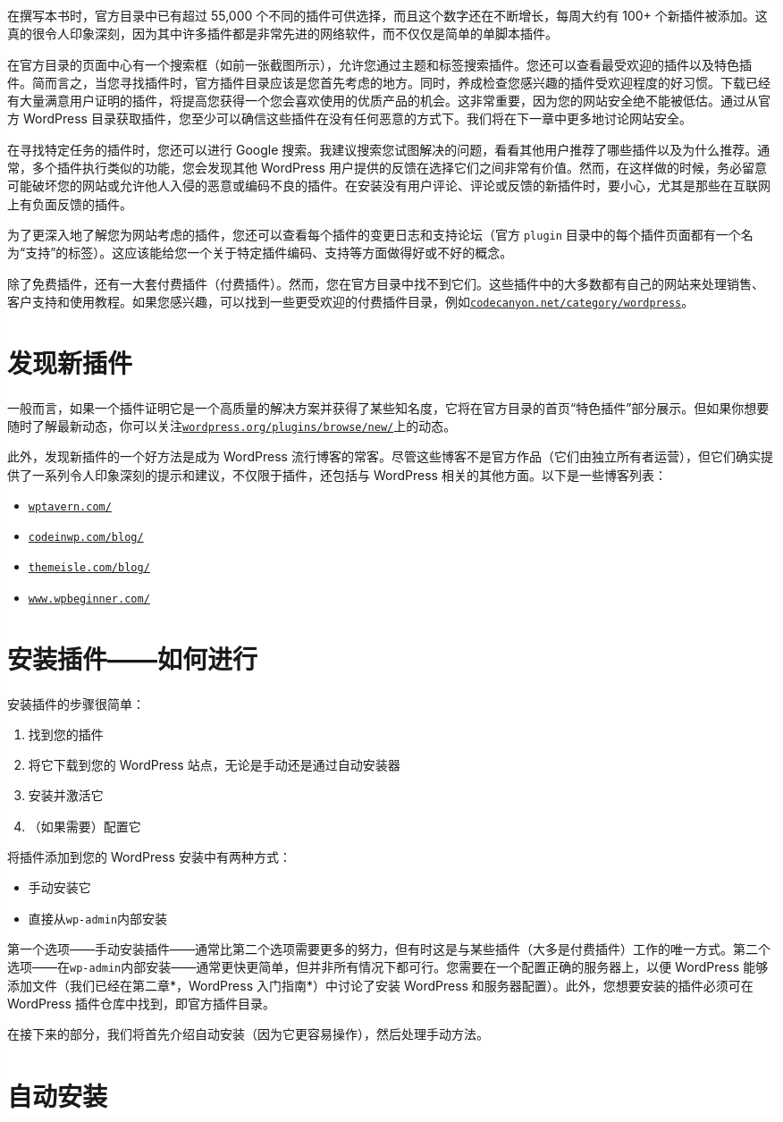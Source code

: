 在撰写本书时，官方目录中已有超过 55,000 个不同的插件可供选择，而且这个数字还在不断增长，每周大约有 100+ 个新插件被添加。这真的很令人印象深刻，因为其中许多插件都是非常先进的网络软件，而不仅仅是简单的单脚本插件。

在官方目录的页面中心有一个搜索框（如前一张截图所示），允许您通过主题和标签搜索插件。您还可以查看最受欢迎的插件以及特色插件。简而言之，当您寻找插件时，官方插件目录应该是您首先考虑的地方。同时，养成检查您感兴趣的插件受欢迎程度的好习惯。下载已经有大量满意用户证明的插件，将提高您获得一个您会喜欢使用的优质产品的机会。这非常重要，因为您的网站安全绝不能被低估。通过从官方 WordPress 目录获取插件，您至少可以确信这些插件在没有任何恶意的方式下。我们将在下一章中更多地讨论网站安全。

在寻找特定任务的插件时，您还可以进行 Google 搜索。我建议搜索您试图解决的问题，看看其他用户推荐了哪些插件以及为什么推荐。通常，多个插件执行类似的功能，您会发现其他 WordPress 用户提供的反馈在选择它们之间非常有价值。然而，在这样做的时候，务必留意可能破坏您的网站或允许他人入侵的恶意或编码不良的插件。在安装没有用户评论、评论或反馈的新插件时，要小心，尤其是那些在互联网上有负面反馈的插件。

为了更深入地了解您为网站考虑的插件，您还可以查看每个插件的变更日志和支持论坛（官方 `plugin` 目录中的每个插件页面都有一个名为“支持”的标签）。这应该能给您一个关于特定插件编码、支持等方面做得好或不好的概念。

除了免费插件，还有一大套付费插件（付费插件）。然而，您在官方目录中找不到它们。这些插件中的大多数都有自己的网站来处理销售、客户支持和使用教程。如果您感兴趣，可以找到一些更受欢迎的付费插件目录，例如[`codecanyon.net/category/wordpress`](https://codecanyon.net/category/wordpress)。

# 发现新插件

一般而言，如果一个插件证明它是一个高质量的解决方案并获得了某些知名度，它将在官方目录的首页“特色插件”部分展示。但如果你想要随时了解最新动态，你可以关注[`wordpress.org/plugins/browse/new/`](https://wordpress.org/plugins/browse/new/)上的动态。

此外，发现新插件的一个好方法是成为 WordPress 流行博客的常客。尽管这些博客不是官方作品（它们由独立所有者运营），但它们确实提供了一系列令人印象深刻的提示和建议，不仅限于插件，还包括与 WordPress 相关的其他方面。以下是一些博客列表：

+   [`wptavern.com/`](https://wptavern.com/)

+   [`codeinwp.com/blog/`](https://codeinwp.com/blog/)

+   [`themeisle.com/blog/`](https://themeisle.com/blog/)

+   [`www.wpbeginner.com/`](http://www.wpbeginner.com/)

# 安装插件——如何进行

安装插件的步骤很简单：

1.  找到您的插件

1.  将它下载到您的 WordPress 站点，无论是手动还是通过自动安装器

1.  安装并激活它

1.  （如果需要）配置它

将插件添加到您的 WordPress 安装中有两种方式：

+   手动安装它

+   直接从`wp-admin`内部安装

第一个选项——手动安装插件——通常比第二个选项需要更多的努力，但有时这是与某些插件（大多是付费插件）工作的唯一方式。第二个选项——在`wp-admin`内部安装——通常更快更简单，但并非所有情况下都可行。您需要在一个配置正确的服务器上，以便 WordPress 能够添加文件（我们已经在第二章*，WordPress 入门指南*）中讨论了安装 WordPress 和服务器配置）。此外，您想要安装的插件必须可在 WordPress 插件仓库中找到，即官方插件目录。

在接下来的部分，我们将首先介绍自动安装（因为它更容易操作），然后处理手动方法。

# 自动安装
